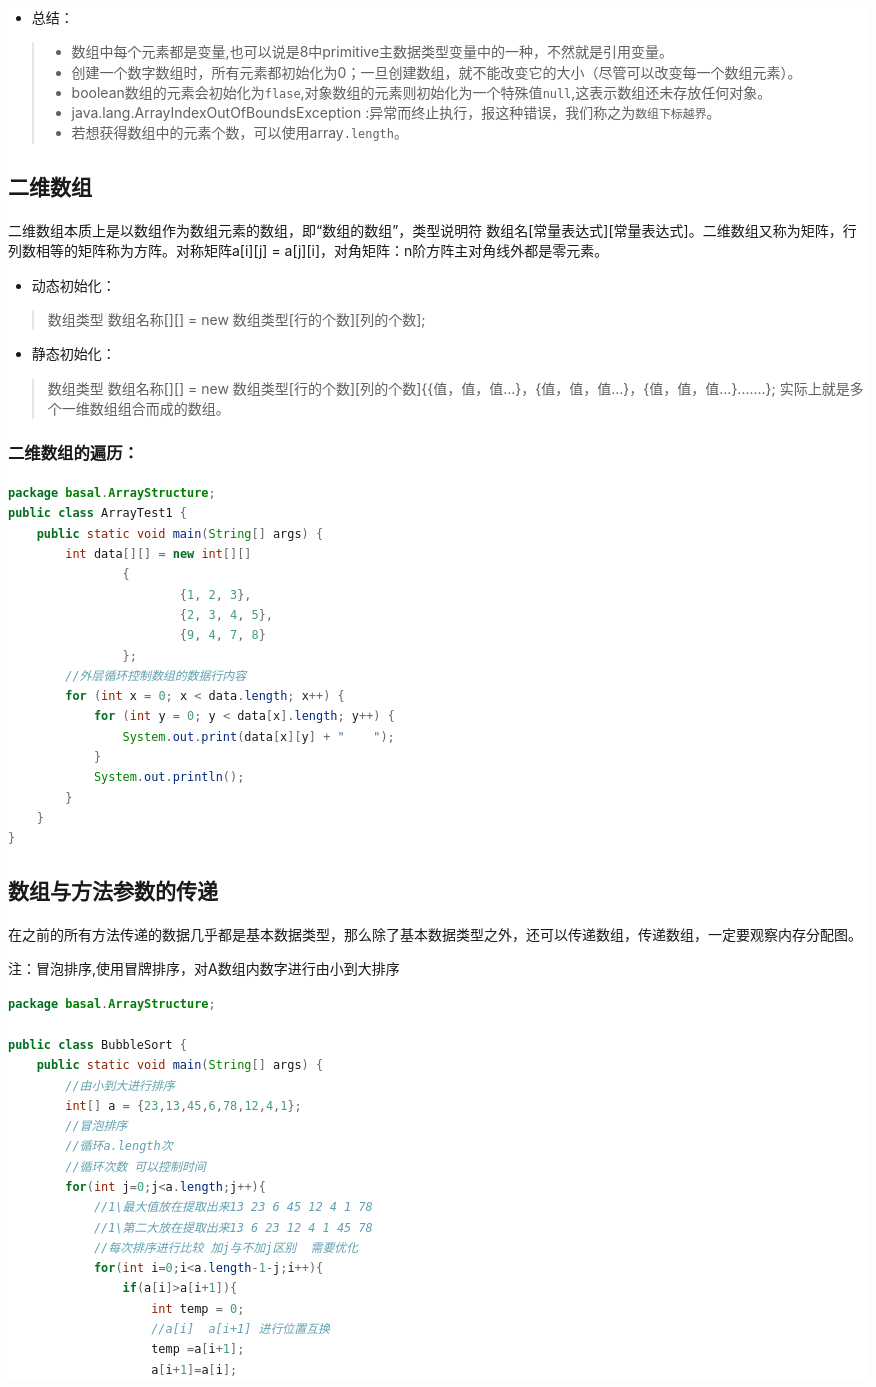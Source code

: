 * 总结：
>* 数组中每个元素都是变量,也可以说是8中primitive主数据类型变量中的一种，不然就是引用变量。
>* 创建一个数字数组时，所有元素都初始化为0；一旦创建数组，就不能改变它的大小（尽管可以改变每一个数组元素）。
>* boolean数组的元素会初始化为`flase`,对象数组的元素则初始化为一个特殊值`null`,这表示数组还未存放任何对象。
>* java.lang.ArrayIndexOutOfBoundsException :异常而终止执行，报这种错误，我们称之为`数组下标越界`。
>* 若想获得数组中的元素个数，可以使用array`.length`。


## 二维数组
二维数组本质上是以数组作为数组元素的数组，即“数组的数组”，类型说明符 数组名[常量表达式][常量表达式]。二维数组又称为矩阵，行列数相等的矩阵称为方阵。对称矩阵a[i][j] = a[j][i]，对角矩阵：n阶方阵主对角线外都是零元素。

* 动态初始化：
> 数组类型 数组名称[][] = new 数组类型[行的个数][列的个数];
* 静态初始化：
> 数组类型 数组名称[][] = new 数组类型[行的个数][列的个数]{{值，值，值...}，{值，值，值...}，{值，值，值...}.......};
实际上就是多个一维数组组合而成的数组。

### 二维数组的遍历：
```java
package basal.ArrayStructure;
public class ArrayTest1 {
    public static void main(String[] args) {
        int data[][] = new int[][]
                {
                        {1, 2, 3},
                        {2, 3, 4, 5},
                        {9, 4, 7, 8}
                };
        //外层循环控制数组的数据行内容
        for (int x = 0; x < data.length; x++) {
            for (int y = 0; y < data[x].length; y++) {
                System.out.print(data[x][y] + "    ");
            }
            System.out.println();
        }
    }
}
```

## 数组与方法参数的传递
在之前的所有方法传递的数据几乎都是基本数据类型，那么除了基本数据类型之外，还可以传递数组，传递数组，一定要观察内存分配图。

注：冒泡排序,使用冒牌排序，对A数组内数字进行由小到大排序
```java
package basal.ArrayStructure;

public class BubbleSort {
    public static void main(String[] args) {
        //由小到大进行排序
        int[] a = {23,13,45,6,78,12,4,1};
        //冒泡排序
        //循环a.length次
        //循环次数 可以控制时间
        for(int j=0;j<a.length;j++){
            //1\最大值放在提取出来13 23 6 45 12 4 1 78
            //1\第二大放在提取出来13 6 23 12 4 1 45 78
            //每次排序进行比较 加j与不加j区别  需要优化
            for(int i=0;i<a.length-1-j;i++){
                if(a[i]>a[i+1]){
                    int temp = 0;
                    //a[i]  a[i+1] 进行位置互换
                    temp =a[i+1];
                    a[i+1]=a[i];
```